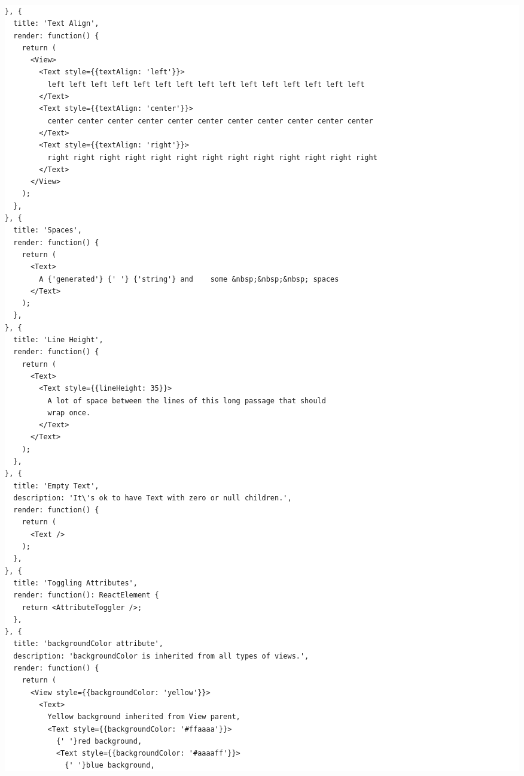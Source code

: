 ``` 
}, {
  title: 'Text Align',
  render: function() {
    return (
      <View>
        <Text style={{textAlign: 'left'}}>
          left left left left left left left left left left left left left left left
        </Text>
        <Text style={{textAlign: 'center'}}>
          center center center center center center center center center center center
        </Text>
        <Text style={{textAlign: 'right'}}>
          right right right right right right right right right right right right right
        </Text>
      </View>
    );
  },
}, {
  title: 'Spaces',
  render: function() {
    return (
      <Text>
        A {'generated'} {' '} {'string'} and    some &nbsp;&nbsp;&nbsp; spaces
      </Text>
    );
  },
}, {
  title: 'Line Height',
  render: function() {
    return (
      <Text>
        <Text style={{lineHeight: 35}}>
          A lot of space between the lines of this long passage that should
          wrap once.
        </Text>
      </Text>
    );
  },
}, {
  title: 'Empty Text',
  description: 'It\'s ok to have Text with zero or null children.',
  render: function() {
    return (
      <Text />
    );
  },
}, {
  title: 'Toggling Attributes',
  render: function(): ReactElement {
    return <AttributeToggler />;
  },
}, {
  title: 'backgroundColor attribute',
  description: 'backgroundColor is inherited from all types of views.',
  render: function() {
    return (
      <View style={{backgroundColor: 'yellow'}}>
        <Text>
          Yellow background inherited from View parent,
          <Text style={{backgroundColor: '#ffaaaa'}}>
            {' '}red background,
            <Text style={{backgroundColor: '#aaaaff'}}>
              {' '}blue background,
```